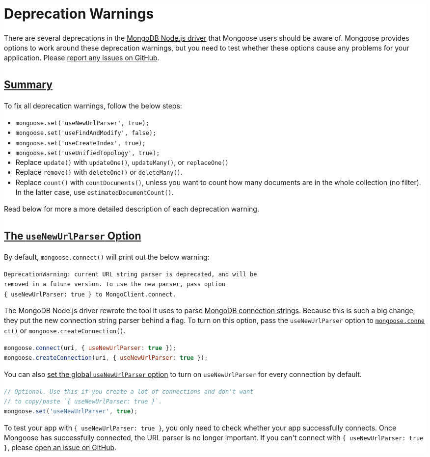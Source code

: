 # Deprecation Warnings

There are several deprecations in the [MongoDB Node.js driver](http://npmjs.com/package/mongodb)
that Mongoose users should be aware of. Mongoose provides options to work
around these deprecation warnings, but you need to test whether these options
cause any problems for your application. Please [report any issues on GitHub](https://github.com/Automattic/mongoose/issues/new).

<h2 id="summary"><a href="#summary">Summary</a></h2>

To fix all deprecation warnings, follow the below steps:

* `mongoose.set('useNewUrlParser', true);`
* `mongoose.set('useFindAndModify', false);`
* `mongoose.set('useCreateIndex', true);`
* `mongoose.set('useUnifiedTopology', true);`
* Replace `update()` with `updateOne()`, `updateMany()`, or `replaceOne()`
* Replace `remove()` with `deleteOne()` or `deleteMany()`.
* Replace `count()` with `countDocuments()`, unless you want to count how many documents are in the whole collection (no filter). In the latter case, use `estimatedDocumentCount()`.

Read below for more a more detailed description of each deprecation warning.

<h2 id="the-usenewurlparser-option"><a href="#the-usenewurlparser-option">The <code>useNewUrlParser</code> Option</a></h2>

By default, `mongoose.connect()` will print out the below warning:

```
DeprecationWarning: current URL string parser is deprecated, and will be
removed in a future version. To use the new parser, pass option
{ useNewUrlParser: true } to MongoClient.connect.
```

The MongoDB Node.js driver rewrote the tool it uses to parse [MongoDB connection strings](https://docs.mongodb.com/manual/reference/connection-string/).
Because this is such a big change, they put the new connection string parser
behind a flag. To turn on this option, pass the `useNewUrlParser` option to
[`mongoose.connect()`](/docs/api.html#mongoose_Mongoose-connect)
or [`mongoose.createConnection()`](/docs/api.html#mongoose_Mongoose-createConnection).

```javascript
mongoose.connect(uri, { useNewUrlParser: true });
mongoose.createConnection(uri, { useNewUrlParser: true });
```

You can also [set the global `useNewUrlParser` option](/docs/api.html#mongoose_Mongoose-set)
to turn on `useNewUrlParser` for every connection by default.

```javascript
// Optional. Use this if you create a lot of connections and don't want
// to copy/paste `{ useNewUrlParser: true }`.
mongoose.set('useNewUrlParser', true);
```

To test your app with `{ useNewUrlParser: true }`, you only need to check
whether your app successfully connects. Once Mongoose has successfully
connected, the URL parser is no longer important. If you can't connect
with `{ useNewUrlParser: true }`, please [open an issue on GitHub](https://github.com/Automattic/mongoose/issues/new).
